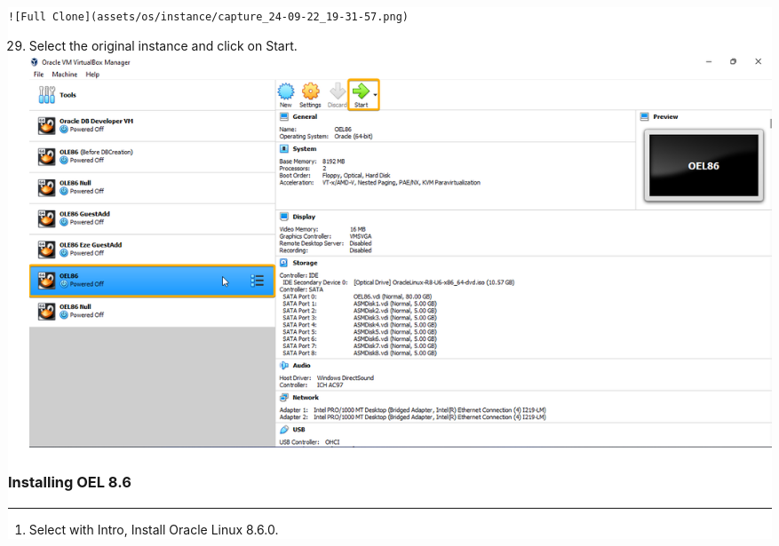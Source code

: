     ![Full Clone](assets/os/instance/capture_24-09-22_19-31-57.png)
29. Select the original instance and click on Start.  
    ![Start original instance](assets/os/instance/capture_24-09-22_19-32-12.png)

### Installing OEL 8.6

___

1. Select with Intro, Install Oracle Linux 8.6.0.  